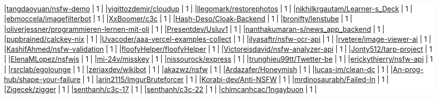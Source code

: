 |[tangdaoyuan/nsfw-demo](https://github.com/tangdaoyuan/nsfw-demo) | 1 |
|[yigittozdemir/cloudup](https://github.com/yigittozdemir/cloudup) | 1 |
|[llegomark/restorephotos](https://github.com/llegomark/restorephotos) | 1 |
|[nikhilkrgautam/Learner-s_Deck](https://github.com/nikhilkrgautam/Learner-s_Deck) | 1 |
|[ebmoccela/imagefilterbot](https://github.com/ebmoccela/imagefilterbot) | 1 |
|[XxBoomer/c3c](https://github.com/XxBoomer/c3c) | 1 |
|[Hash-Deso/Cloak-Backend](https://github.com/Hash-Deso/Cloak-Backend) | 1 |
|[bronifty/lenstube](https://github.com/bronifty/lenstube) | 1 |
|[oliverjessner/programmieren-lernen-mit-oli](https://github.com/oliverjessner/programmieren-lernen-mit-oli) | 1 |
|[Presentdev/Usluv1](https://github.com/Presentdev/Usluv1) | 1 |
|[nanthakumaran-s/news_app_backend](https://github.com/nanthakumaran-s/news_app_backend) | 1 |
|[pupbrained/calckey-nix](https://github.com/pupbrained/calckey-nix) | 1 |
|[Uvacoder/aaa-vercel-examples-collect](https://github.com/Uvacoder/aaa-vercel-examples-collect) | 1 |
|[ilyasaftr/nsfw-ocr-api](https://github.com/ilyasaftr/nsfw-ocr-api) | 1 |
|[rvetere/image-viewer-ai](https://github.com/rvetere/image-viewer-ai) | 1 |
|[KashifAhmed/nsfw-validation](https://github.com/KashifAhmed/nsfw-validation) | 1 |
|[floofyHelper/floofyHelper](https://github.com/floofyHelper/floofyHelper) | 1 |
|[Victoreisdavid/nsfw-analyzer-api](https://github.com/Victoreisdavid/nsfw-analyzer-api) | 1 |
|[Jonty512/tarp-project](https://github.com/Jonty512/tarp-project) | 1 |
|[ElenaMLopez/nsfwjs](https://github.com/ElenaMLopez/nsfwjs) | 1 |
|[mi-24v/misskey](https://github.com/mi-24v/misskey) | 1 |
|[nissourock/express](https://github.com/nissourock/express) | 1 |
|[trunghieu99tt/Twetter-be](https://github.com/trunghieu99tt/Twetter-be) | 1 |
|[erickythierry/nsfw-api](https://github.com/erickythierry/nsfw-api) | 1 |
|[rsrclab/egolounge](https://github.com/rsrclab/egolounge) | 1 |
|[zeriaxdev/wikibot](https://github.com/zeriaxdev/wikibot) | 1 |
|[akazwz/nsfw](https://github.com/akazwz/nsfw) | 1 |
|[Ardazafer/Honeymish](https://github.com/Ardazafer/Honeymish) | 1 |
|[lucas-im/clean-dc](https://github.com/lucas-im/clean-dc) | 1 |
|[An-prog-hub/shape-your-failure](https://github.com/An-prog-hub/shape-your-failure) | 1 |
|[arin2115/ImgurBruteforcer](https://github.com/arin2115/ImgurBruteforcer) | 1 |
|[Korabi-dev/Anti-NSFW](https://github.com/Korabi-dev/Anti-NSFW) | 1 |
|[mrdinosaurabh/Failed-In](https://github.com/mrdinosaurabh/Failed-In) | 1 |
|[Zigecek/zigger](https://github.com/Zigecek/zigger) | 1 |
|[senthanh/c3c-17](https://github.com/senthanh/c3c-17) | 1 |
|[senthanh/c3c-22](https://github.com/senthanh/c3c-22) | 1 |
|[chimcanhcac/1ngaybuon](https://github.com/chimcanhcac/1ngaybuon) | 1 |